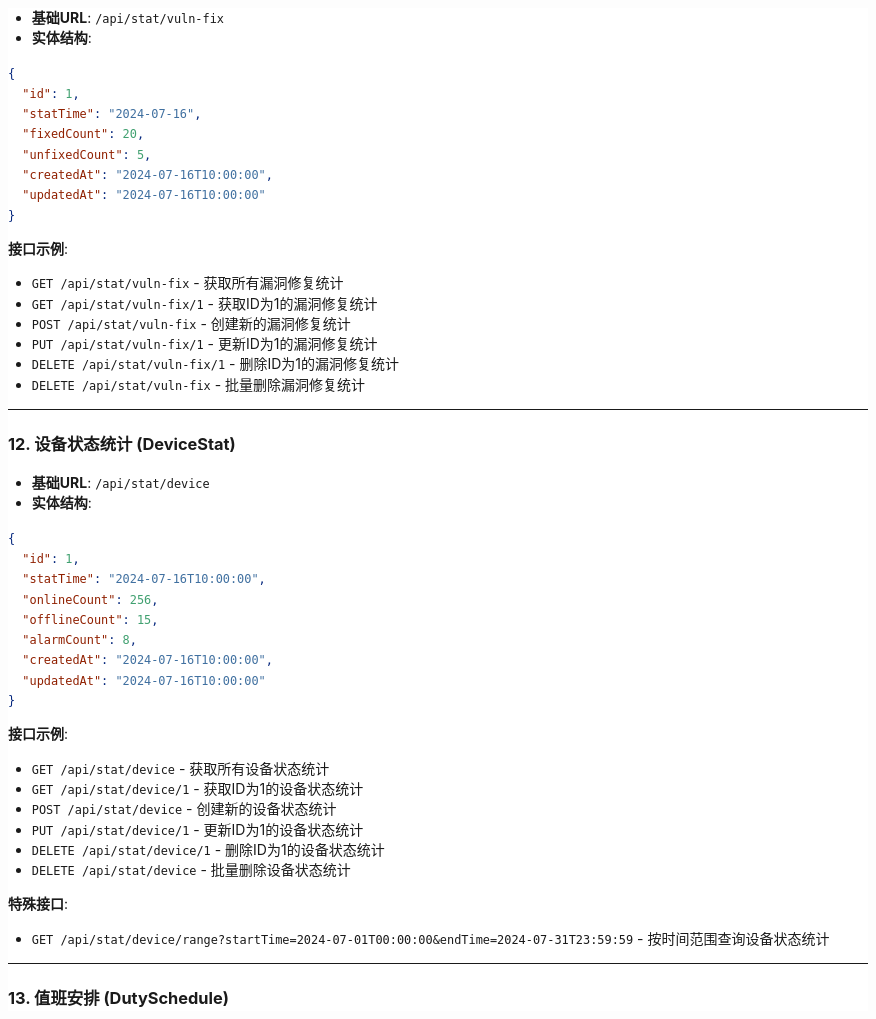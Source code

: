 - **基础URL**: `/api/stat/vuln-fix`
- **实体结构**:
```json
{
  "id": 1,
  "statTime": "2024-07-16",
  "fixedCount": 20,
  "unfixedCount": 5,
  "createdAt": "2024-07-16T10:00:00",
  "updatedAt": "2024-07-16T10:00:00"
}
```

**接口示例**:
- `GET /api/stat/vuln-fix` - 获取所有漏洞修复统计
- `GET /api/stat/vuln-fix/1` - 获取ID为1的漏洞修复统计
- `POST /api/stat/vuln-fix` - 创建新的漏洞修复统计
- `PUT /api/stat/vuln-fix/1` - 更新ID为1的漏洞修复统计
- `DELETE /api/stat/vuln-fix/1` - 删除ID为1的漏洞修复统计
- `DELETE /api/stat/vuln-fix` - 批量删除漏洞修复统计

---

### 12. 设备状态统计 (DeviceStat)

- **基础URL**: `/api/stat/device`
- **实体结构**:
```json
{
  "id": 1,
  "statTime": "2024-07-16T10:00:00",
  "onlineCount": 256,
  "offlineCount": 15,
  "alarmCount": 8,
  "createdAt": "2024-07-16T10:00:00",
  "updatedAt": "2024-07-16T10:00:00"
}
```

**接口示例**:
- `GET /api/stat/device` - 获取所有设备状态统计
- `GET /api/stat/device/1` - 获取ID为1的设备状态统计
- `POST /api/stat/device` - 创建新的设备状态统计
- `PUT /api/stat/device/1` - 更新ID为1的设备状态统计
- `DELETE /api/stat/device/1` - 删除ID为1的设备状态统计
- `DELETE /api/stat/device` - 批量删除设备状态统计

**特殊接口**:
- `GET /api/stat/device/range?startTime=2024-07-01T00:00:00&endTime=2024-07-31T23:59:59` - 按时间范围查询设备状态统计

---

### 13. 值班安排 (DutySchedule)
